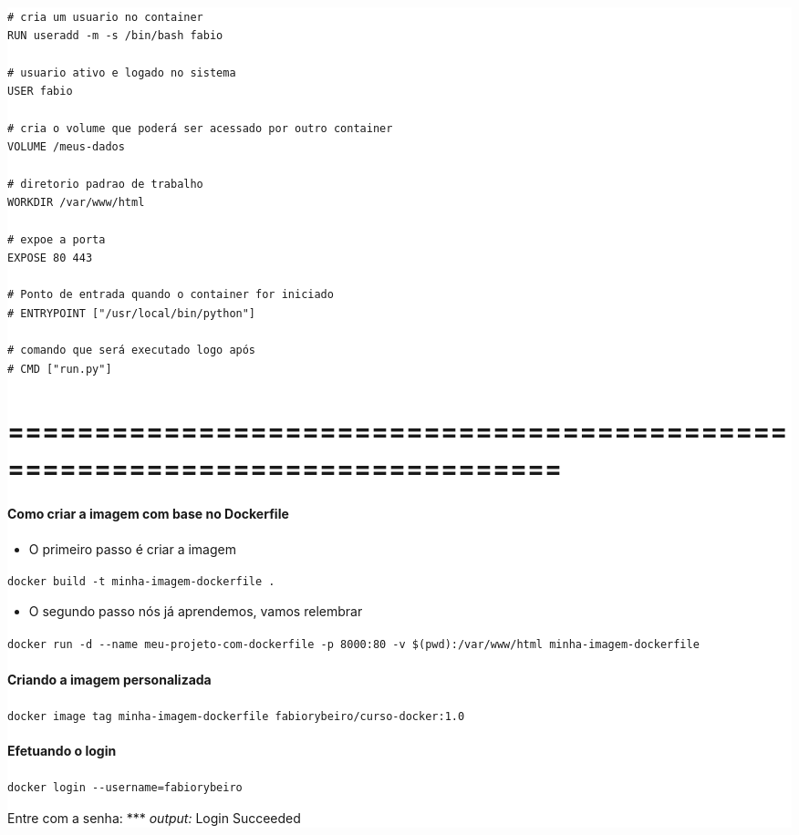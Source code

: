 ```shell
# cria um usuario no container
RUN useradd -m -s /bin/bash fabio

# usuario ativo e logado no sistema
USER fabio

# cria o volume que poderá ser acessado por outro container
VOLUME /meus-dados

# diretorio padrao de trabalho
WORKDIR /var/www/html

# expoe a porta
EXPOSE 80 443

# Ponto de entrada quando o container for iniciado
# ENTRYPOINT ["/usr/local/bin/python"]

# comando que será executado logo após
# CMD ["run.py"]

```
# =============================================================================

#### Como criar a imagem com base no Dockerfile

- O primeiro passo é criar a imagem

```shell
docker build -t minha-imagem-dockerfile .
```

- O segundo passo nós já aprendemos, vamos relembrar
```shell
docker run -d --name meu-projeto-com-dockerfile -p 8000:80 -v $(pwd):/var/www/html minha-imagem-dockerfile
```


#### Criando a imagem personalizada
```shell
docker image tag minha-imagem-dockerfile fabiorybeiro/curso-docker:1.0
```

#### Efetuando o login

```shell
docker login --username=fabiorybeiro
```

Entre com a senha: ***
*output:* Login Succeeded

